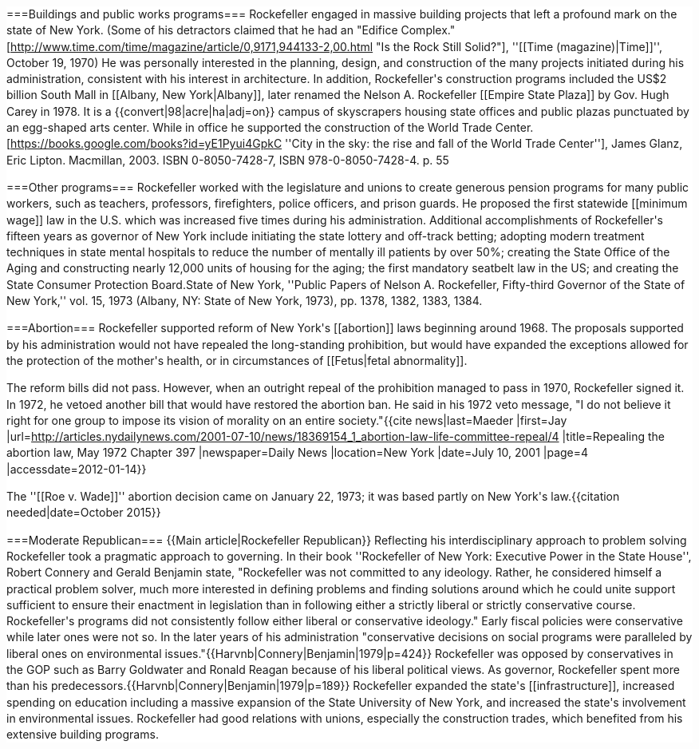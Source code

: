 ===Buildings and public works programs===
Rockefeller engaged in massive building projects that left a profound mark on the state of New York.  (Some of his detractors claimed that he had an "Edifice Complex."<ref>[http://www.time.com/time/magazine/article/0,9171,944133-2,00.html "Is the Rock Still Solid?"], ''[[Time (magazine)|Time]]'', October 19, 1970</ref>) He was personally interested in the planning, design, and construction of the many projects initiated during his administration, consistent with his interest in architecture. In addition, Rockefeller's construction programs included the US$2 billion South Mall in [[Albany, New York|Albany]], later renamed the Nelson A. Rockefeller [[Empire State Plaza]] by Gov. Hugh Carey in 1978. It is a {{convert|98|acre|ha|adj=on}} campus of skyscrapers housing state offices and public plazas punctuated by an egg-shaped arts center. While in office he supported the construction of the World Trade Center.<ref>[https://books.google.com/books?id=yE1Pyui4GpkC ''City in the sky: the rise and fall of the World Trade Center''], James Glanz, Eric Lipton. Macmillan, 2003. ISBN 0-8050-7428-7, ISBN 978-0-8050-7428-4. p. 55</ref>

===Other programs===
Rockefeller worked with the legislature and unions to create generous pension programs for many public workers, such as teachers, professors, firefighters, police officers, and prison guards. He proposed the first statewide [[minimum wage]] law in the U.S. which was increased five times during his administration. Additional accomplishments of Rockefeller's fifteen years as governor of New York include initiating the state lottery and off-track betting; adopting modern treatment techniques in state mental hospitals to reduce the number of mentally ill patients by over 50%; creating the State Office of the Aging and constructing nearly 12,000 units of housing for the aging; the first mandatory seatbelt law in the US; and creating the State Consumer Protection Board.<ref>State of New York, ''Public Papers of Nelson A. Rockefeller, Fifty-third Governor of the State of New York,'' vol. 15, 1973 (Albany, NY: State of New York, 1973), pp. 1378, 1382, 1383, 1384.</ref>

===Abortion===
Rockefeller supported reform of New York's [[abortion]] laws beginning around 1968. The proposals supported by his administration would not have repealed the long-standing prohibition, but would have expanded the exceptions allowed for the protection of the mother's health, or in circumstances of [[Fetus|fetal abnormality]].

The reform bills did not pass. However, when an outright repeal of the prohibition managed to pass in 1970, Rockefeller signed it. In 1972, he vetoed another bill that would have restored the abortion ban. He said in his 1972 veto message, "I do not believe it right for one group to impose its vision of morality on an entire society."<ref>{{cite news|last=Maeder |first=Jay |url=http://articles.nydailynews.com/2001-07-10/news/18369154_1_abortion-law-life-committee-repeal/4 |title=Repealing the abortion law, May 1972 Chapter 397 |newspaper=Daily News |location=New York |date=July 10, 2001 |page=4 |accessdate=2012-01-14}}</ref>

The ''[[Roe v. Wade]]'' abortion decision came on January 22, 1973; it was based partly on New York's law.{{citation needed|date=October 2015}}

===Moderate Republican===
{{Main article|Rockefeller Republican}}
Reflecting his interdisciplinary approach to problem solving Rockefeller took a pragmatic approach to governing. In their book ''Rockefeller of New York: Executive Power in the State House'', Robert Connery and Gerald Benjamin state, "Rockefeller was not committed to any ideology. Rather, he considered himself a practical problem solver, much more interested in defining problems and finding solutions around which he could unite support sufficient to ensure their enactment in legislation than in following either a strictly liberal or strictly conservative course. Rockefeller's programs did not consistently follow either liberal or conservative ideology." Early fiscal policies were conservative while later ones were not so. In the later years of his administration "conservative decisions on social programs were paralleled by liberal ones on environmental issues."<ref>{{Harvnb|Connery|Benjamin|1979|p=424}}</ref> Rockefeller was opposed by conservatives in the GOP such as Barry Goldwater and Ronald Reagan because of his liberal political views. As governor, Rockefeller spent more than his predecessors.<ref>{{Harvnb|Connery|Benjamin|1979|p=189}}</ref> Rockefeller expanded the state's [[infrastructure]], increased spending on education including a massive expansion of the State University of New York, and increased the state's involvement in environmental issues. Rockefeller had good relations with unions, especially the construction trades, which benefited from his extensive building programs.
